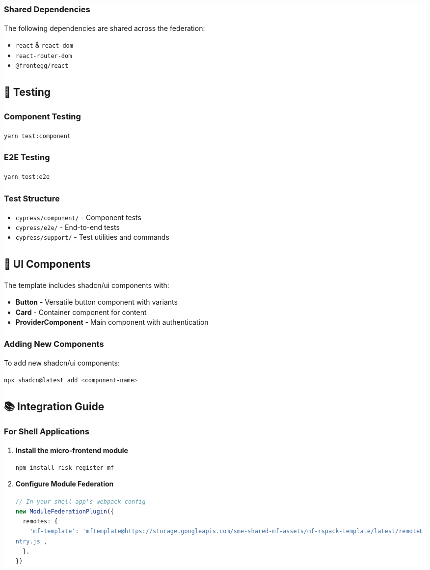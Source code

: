 ### Shared Dependencies

The following dependencies are shared across the federation:
- `react` & `react-dom`
- `react-router-dom`
- `@frontegg/react`

## 🧪 Testing

### Component Testing
```bash
yarn test:component
```

### E2E Testing
```bash
yarn test:e2e
```

### Test Structure
- `cypress/component/` - Component tests
- `cypress/e2e/` - End-to-end tests
- `cypress/support/` - Test utilities and commands

## 🎨 UI Components

The template includes shadcn/ui components with:
- **Button** - Versatile button component with variants
- **Card** - Container component for content
- **ProviderComponent** - Main component with authentication

### Adding New Components

To add new shadcn/ui components:
```bash
npx shadcn@latest add <component-name>
```

## 📚 Integration Guide

### For Shell Applications

1. **Install the micro-frontend module**
   ```bash
   npm install risk-register-mf
   ```

2. **Configure Module Federation**
   ```typescript
   // In your shell app's webpack config
   new ModuleFederationPlugin({
     remotes: {
       'mf-template': 'mfTemplate@https://storage.googleapis.com/sme-shared-mf-assets/mf-rspack-template/latest/remoteEntry.js',
     },
   })
   ```
